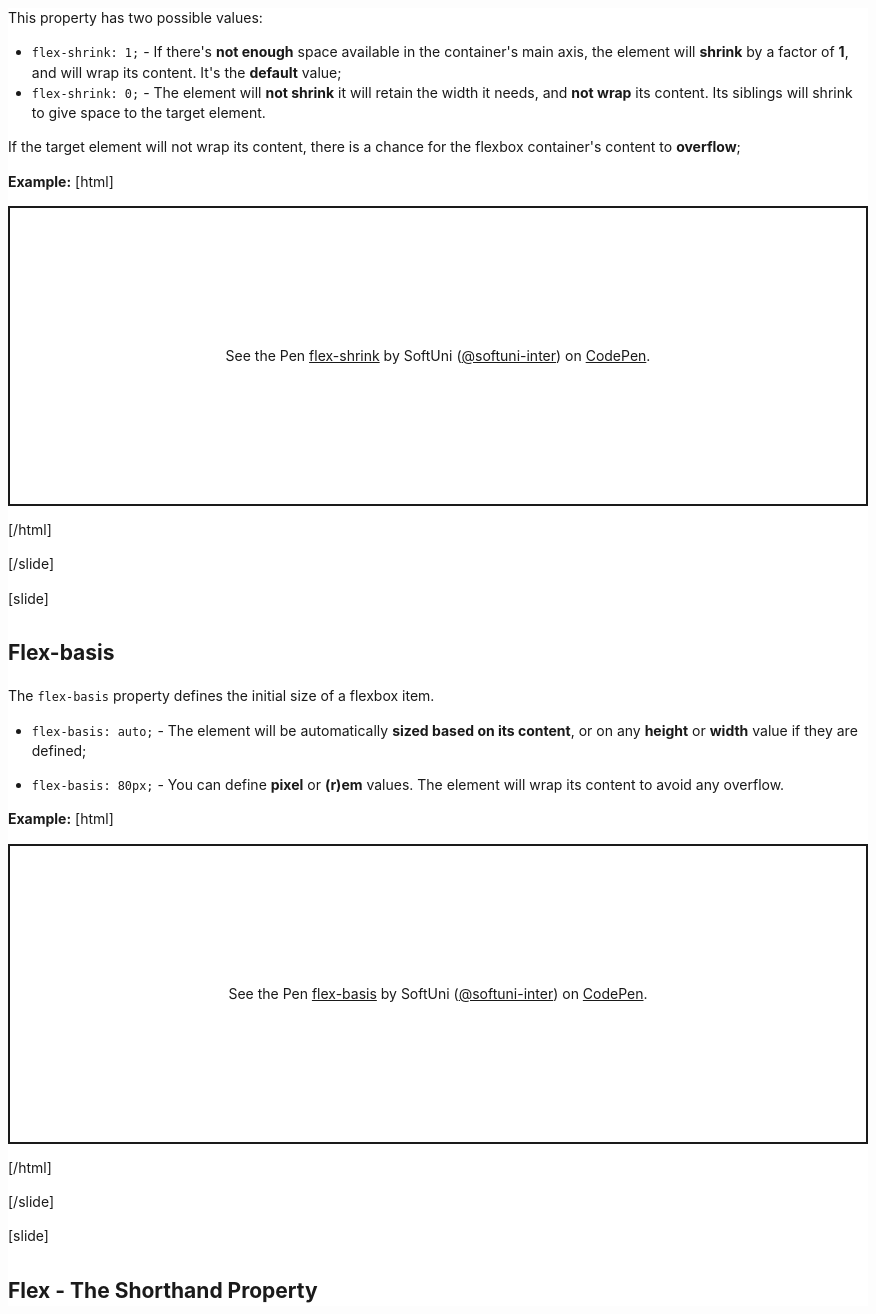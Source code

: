 This property has two possible values:
* `flex-shrink: 1;` - If there's **not enough** space available in the container's main axis, the element will **shrink** by a factor of **1**, and will wrap its content. It's the **default** value;
* `flex-shrink: 0;` - The element will **not shrink** it will retain the width it needs, and **not wrap** its content. Its siblings will shrink to give space to the target element.

If the target element will not wrap its content, there is a chance for the flexbox container's content to **overflow**;

**Example:**
[html]
<p class="codepen" data-height="300" data-theme-id="39135" data-default-tab="result" data-user="softuni-inter" data-slug-hash="qBOgdZE" style="height: 300px; box-sizing: border-box; display: flex; align-items: center; justify-content: center; border: 2px solid; margin: 1em 0; padding: 1em;" data-pen-title="flex-shrink">
  <span>See the Pen <a href="https://codepen.io/softuni-inter/pen/qBOgdZE">
  flex-shrink</a> by SoftUni (<a href="https://codepen.io/softuni-inter">@softuni-inter</a>)
  on <a href="https://codepen.io">CodePen</a>.</span>
</p>
<script async src="https://static.codepen.io/assets/embed/ei.js"></script>

[/html]

[/slide]

[slide]

## Flex-basis

The `flex-basis` property defines the initial size of a flexbox item.

* `flex-basis: auto;` - The element will be automatically **sized based on its content**, or on any **height** or **width** value if they are defined;

* `flex-basis: 80px;` - You can define **pixel** or **(r)em** values. The element will wrap its content to avoid any overflow.

**Example:**
[html]
<p class="codepen" data-height="300" data-theme-id="39135" data-default-tab="result" data-user="softuni-inter" data-slug-hash="QWjYbdx" style="height: 300px; box-sizing: border-box; display: flex; align-items: center; justify-content: center; border: 2px solid; margin: 1em 0; padding: 1em;" data-pen-title="flex-basis">
  <span>See the Pen <a href="https://codepen.io/softuni-inter/pen/QWjYbdx">
  flex-basis</a> by SoftUni (<a href="https://codepen.io/softuni-inter">@softuni-inter</a>)
  on <a href="https://codepen.io">CodePen</a>.</span>
</p>
<script async src="https://static.codepen.io/assets/embed/ei.js"></script>

[/html]

[/slide]

[slide]

## Flex - The Shorthand Property
